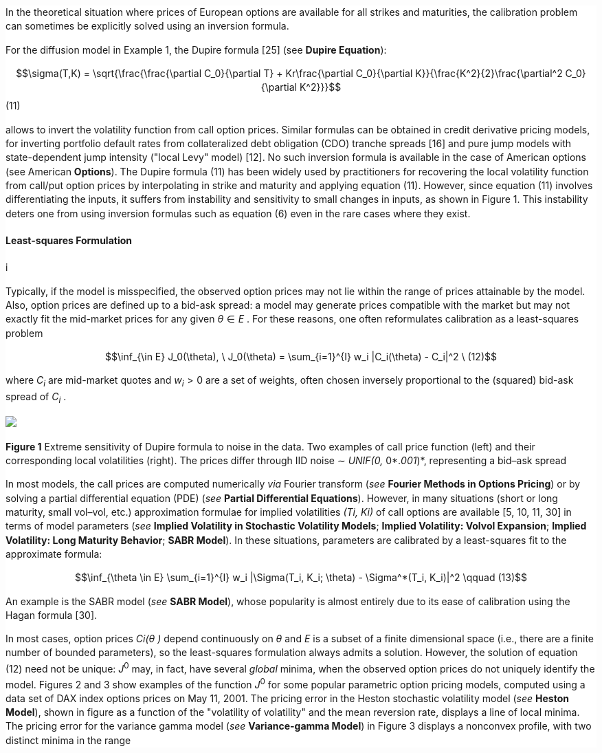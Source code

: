 In the theoretical situation where prices of European options are available for all strikes and maturities, the calibration problem can sometimes be explicitly solved using an inversion formula.

For the diffusion model in Example 1, the Dupire formula [25] (see **Dupire Equation**):

$$\sigma(T,K) = \sqrt{\frac{\frac{\partial C_0}{\partial T} + Kr\frac{\partial C_0}{\partial K}}{\frac{K^2}{2}\frac{\partial^2 C_0}{\partial K^2}}}$$
(11)

allows to invert the volatility function from call option prices. Similar formulas can be obtained in credit derivative pricing models, for inverting portfolio default rates from collateralized debt obligation (CDO) tranche spreads [16] and pure jump models with state-dependent jump intensity ("local Levy" model) [12]. No such inversion formula is available in the case of American options (see American **Options**). The Dupire formula (11) has been widely used by practitioners for recovering the local volatility function from call/put option prices by interpolating in strike and maturity and applying equation (11). However, since equation (11) involves differentiating the inputs, it suffers from instability and sensitivity to small changes in inputs, as shown in Figure 1. This instability deters one from using inversion formulas such as equation  $(6)$  even in the rare cases where they exist.

#### **Least-squares Formulation**

i

Typically, if the model is misspecified, the observed option prices may not lie within the range of prices attainable by the model. Also, option prices are defined up to a bid-ask spread: a model may generate prices compatible with the market but may not exactly fit the mid-market prices for any given  $\theta \in E$ . For these reasons, one often reformulates calibration as a least-squares problem

$$\inf_{\in E} J_0(\theta), \ J_0(\theta) = \sum_{i=1}^{I} w_i |C_i(\theta) - C_i|^2 \ (12)$$

where  $C_i$  are mid-market quotes and  $w_i > 0$  are a set of weights, often chosen inversely proportional to the (squared) bid-ask spread of  $C_i$ .

![](_page_2_Figure_1.jpeg)

**Figure 1** Extreme sensitivity of Dupire formula to noise in the data. Two examples of call price function (left) and their corresponding local volatilities (right). The prices differ through IID noise ∼ *UNIF(*0*,* 0*.*001*)*, representing a bid–ask spread

In most models, the call prices are computed numerically *via* Fourier transform (*see* **Fourier Methods in Options Pricing**) or by solving a partial differential equation (PDE) (*see* **Partial Differential Equations**). However, in many situations (short or long maturity, small vol–vol, etc.) approximation formulae for implied volatilities *(Ti, Ki)* of call options are available [5, 10, 11, 30] in terms of model parameters (*see* **Implied Volatility in Stochastic Volatility Models**; **Implied Volatility: Volvol Expansion**; **Implied Volatility: Long Maturity Behavior**; **SABR Model**). In these situations, parameters are calibrated by a least-squares fit to the approximate formula:

$$\inf_{\theta \in E} \sum_{i=1}^{I} w_i |\Sigma(T_i, K_i; \theta) - \Sigma^*(T_i, K_i)|^2 \qquad (13)$$

An example is the SABR model (*see* **SABR Model**), whose popularity is almost entirely due to its ease of calibration using the Hagan formula [30].

In most cases, option prices *Ci(θ )* depend continuously on *θ* and *E* is a subset of a finite dimensional space (i.e., there are a finite number of bounded parameters), so the least-squares formulation always admits a solution. However, the solution of equation (12) need not be unique: *J*<sup>0</sup> may, in fact, have several *global* minima, when the observed option prices do not uniquely identify the model. Figures 2 and 3 show examples of the function *J*<sup>0</sup> for some popular parametric option pricing models, computed using a data set of DAX index options prices on May 11, 2001. The pricing error in the Heston stochastic volatility model (*see* **Heston Model**), shown in figure as a function of the "volatility of volatility" and the mean reversion rate, displays a line of local minima. The pricing error for the variance gamma model (*see* **Variance-gamma Model**) in Figure 3 displays a nonconvex profile, with two distinct minima in the range
